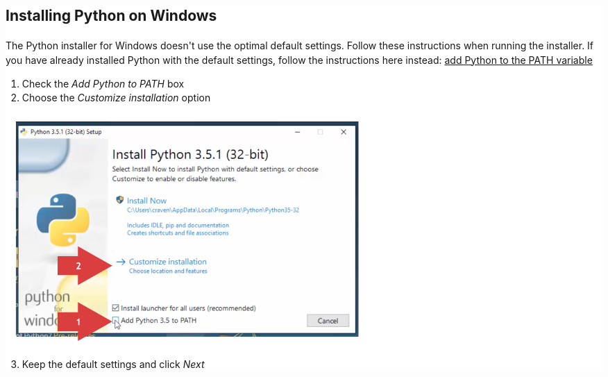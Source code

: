 ## Installing Python on Windows
The Python installer for Windows doesn't use the optimal default settings.
Follow these instructions when running the installer.
If you have already installed Python with the default settings,
follow the instructions here instead: [add Python to the PATH variable](WINSETPATH.md)

1. Check the *Add Python to PATH* box
2. Choose the *Customize installation* option
 <img width="60%" src="../img/installer_1.png">

3. Keep the default settings and click *Next*